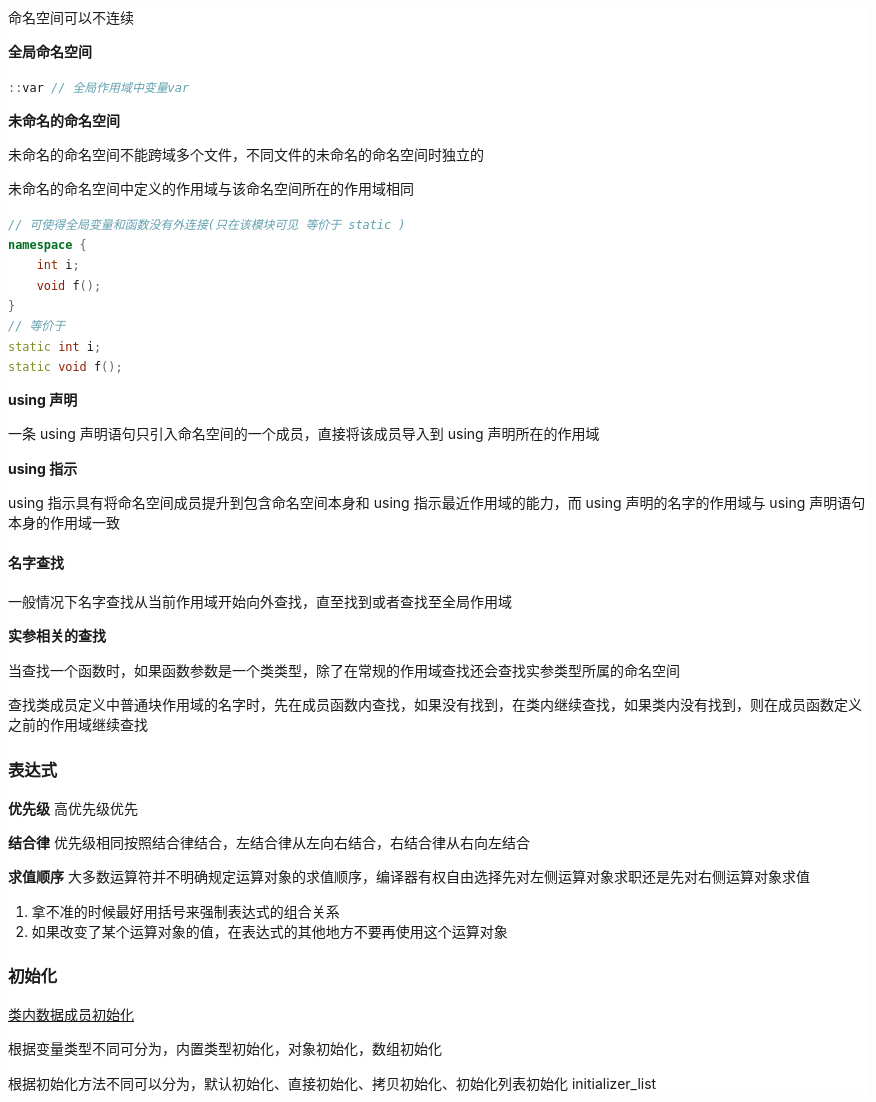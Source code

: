 命名空间可以不连续

**全局命名空间**

```C++
::var // 全局作用域中变量var
```

**未命名的命名空间**

未命名的命名空间不能跨域多个文件，不同文件的未命名的命名空间时独立的

未命名的命名空间中定义的作用域与该命名空间所在的作用域相同

```C++
// 可使得全局变量和函数没有外连接(只在该模块可见 等价于 static )
namespace {
    int i;
    void f();
}
// 等价于
static int i;
static void f();
```

**using 声明**

一条 using 声明语句只引入命名空间的一个成员，直接将该成员导入到 using 声明所在的作用域

**using 指示**

using 指示具有将命名空间成员提升到包含命名空间本身和 using 指示最近作用域的能力，而 using 声明的名字的作用域与 using 声明语句本身的作用域一致

#### 名字查找

一般情况下名字查找从当前作用域开始向外查找，直至找到或者查找至全局作用域

**实参相关的查找**

当查找一个函数时，如果函数参数是一个类类型，除了在常规的作用域查找还会查找实参类型所属的命名空间

查找类成员定义中普通块作用域的名字时，先在成员函数内查找，如果没有找到，在类内继续查找，如果类内没有找到，则在成员函数定义之前的作用域继续查找

### 表达式

**优先级** 高优先级优先

**结合律** 优先级相同按照结合律结合，左结合律从左向右结合，右结合律从右向左结合

**求值顺序** 大多数运算符并不明确规定运算对象的求值顺序，编译器有权自由选择先对左侧运算对象求职还是先对右侧运算对象求值

1. 拿不准的时候最好用括号来强制表达式的组合关系
2. 如果改变了某个运算对象的值，在表达式的其他地方不要再使用这个运算对象

### 初始化

[类内数据成员初始化](####属性/数据成员)

根据变量类型不同可分为，内置类型初始化，对象初始化，数组初始化

根据初始化方法不同可以分为，默认初始化、直接初始化、拷贝初始化、初始化列表初始化 initializer_list
